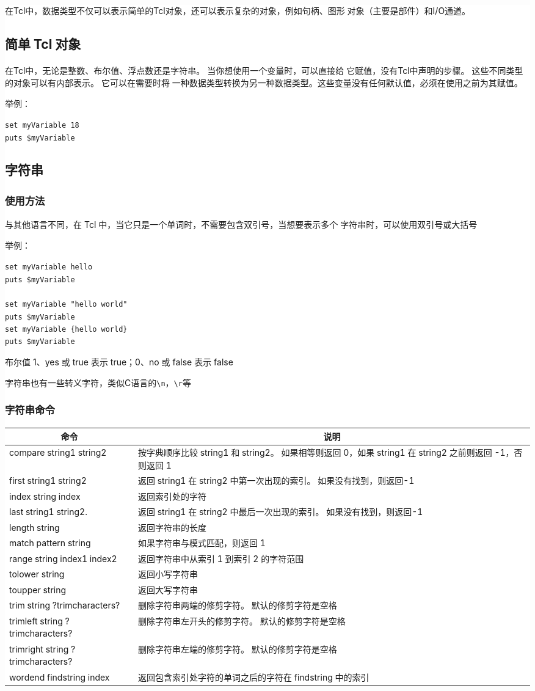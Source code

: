 在Tcl中，数据类型不仅可以表示简单的Tcl对象，还可以表示复杂的对象，例如句柄、图形
对象（主要是部件）和I/O通道。


## 简单 Tcl 对象

在Tcl中，无论是整数、布尔值、浮点数还是字符串。 当你想使用一个变量时，可以直接给
它赋值，没有Tcl中声明的步骤。 这些不同类型的对象可以有内部表示。 它可以在需要时将
一种数据类型转换为另一种数据类型。这些变量没有任何默认值，必须在使用之前为其赋值。

举例：
```
set myVariable 18
puts $myVariable
```

## 字符串

### 使用方法

与其他语言不同，在 Tcl 中，当它只是一个单词时，不需要包含双引号，当想要表示多个
字符串时，可以使用双引号或大括号

举例：
```
set myVariable hello
puts $myVariable

set myVariable "hello world"
puts $myVariable
set myVariable {hello world}
puts $myVariable
```

布尔值 1、yes 或 true 表示 true；0、no 或 false 表示 false


字符串也有一些转义字符，类似C语言的`\n`，`\r`等


### 字符串命令

| 命令 | 说明 |
|--|--|
| compare string1 string2    | 按字典顺序比较 string1 和 string2。 如果相等则返回 0，如果 string1 在 string2 之前则返回 -1，否则返回 1
| first string1 string2      | 返回 string1 在 string2 中第一次出现的索引。 如果没有找到，则返回-1
| index string index         | 返回索引处的字符
| last string1 string2.      | 返回 string1 在 string2 中最后一次出现的索引。 如果没有找到，则返回-1
| length string              | 返回字符串的长度
| match pattern string       | 如果字符串与模式匹配，则返回 1
| range string index1 index2 | 返回字符串中从索引 1 到索引 2 的字符范围
| tolower string             | 返回小写字符串
| toupper string             | 返回大写字符串
| trim string ?trimcharacters?      | 删除字符串两端的修剪字符。 默认的修剪字符是空格
| trimleft string ?trimcharacters?  | 删除字符串左开头的修剪字符。 默认的修剪字符是空格
| trimright string ?trimcharacters? | 删除字符串左端的修剪字符。 默认的修剪字符是空格
| wordend findstring index          | 返回包含索引处字符的单词之后的字符在 findstring 中的索引